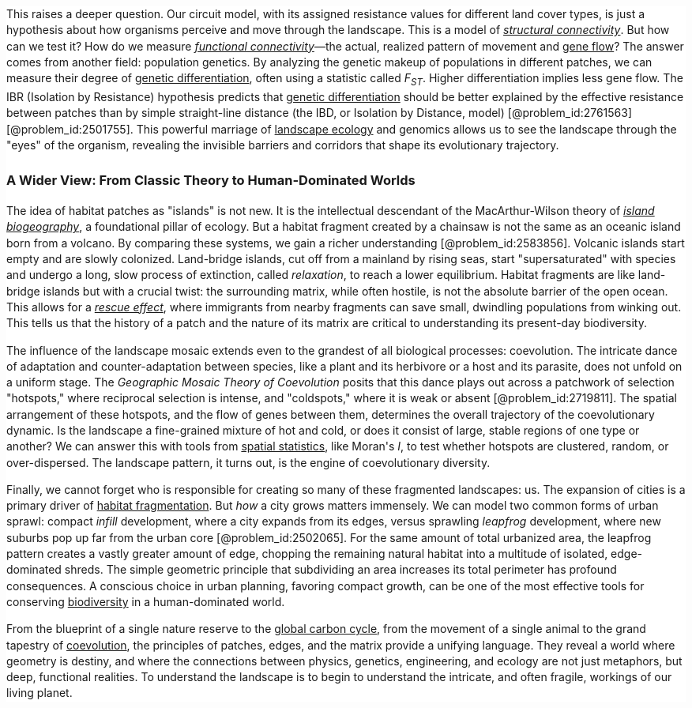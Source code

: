 This raises a deeper question. Our circuit model, with its assigned resistance values for different land cover types, is just a hypothesis about how organisms perceive and move through the landscape. This is a model of *[structural connectivity](@article_id:195828)*. But how can we test it? How do we measure *[functional connectivity](@article_id:195788)*—the actual, realized pattern of movement and [gene flow](@article_id:140428)? The answer comes from another field: population genetics. By analyzing the genetic makeup of populations in different patches, we can measure their degree of [genetic differentiation](@article_id:162619), often using a statistic called $F_{ST}$. Higher differentiation implies less gene flow. The IBR (Isolation by Resistance) hypothesis predicts that [genetic differentiation](@article_id:162619) should be better explained by the effective resistance between patches than by simple straight-line distance (the IBD, or Isolation by Distance, model) [@problem_id:2761563] [@problem_id:2501755]. This powerful marriage of [landscape ecology](@article_id:184042) and genomics allows us to see the landscape through the "eyes" of the organism, revealing the invisible barriers and corridors that shape its evolutionary trajectory.

### A Wider View: From Classic Theory to Human-Dominated Worlds

The idea of habitat patches as "islands" is not new. It is the intellectual descendant of the MacArthur-Wilson theory of *[island biogeography](@article_id:136127)*, a foundational pillar of ecology. But a habitat fragment created by a chainsaw is not the same as an oceanic island born from a volcano. By comparing these systems, we gain a richer understanding [@problem_id:2583856]. Volcanic islands start empty and are slowly colonized. Land-bridge islands, cut off from a mainland by rising seas, start "supersaturated" with species and undergo a long, slow process of extinction, called *relaxation*, to reach a lower equilibrium. Habitat fragments are like land-bridge islands but with a crucial twist: the surrounding matrix, while often hostile, is not the absolute barrier of the open ocean. This allows for a *[rescue effect](@article_id:177438)*, where immigrants from nearby fragments can save small, dwindling populations from winking out. This tells us that the history of a patch and the nature of its matrix are critical to understanding its present-day biodiversity.

The influence of the landscape mosaic extends even to the grandest of all biological processes: coevolution. The intricate dance of adaptation and counter-adaptation between species, like a plant and its herbivore or a host and its parasite, does not unfold on a uniform stage. The *Geographic Mosaic Theory of Coevolution* posits that this dance plays out across a patchwork of selection "hotspots," where reciprocal selection is intense, and "coldspots," where it is weak or absent [@problem_id:2719811]. The spatial arrangement of these hotspots, and the flow of genes between them, determines the overall trajectory of the coevolutionary dynamic. Is the landscape a fine-grained mixture of hot and cold, or does it consist of large, stable regions of one type or another? We can answer this with tools from [spatial statistics](@article_id:199313), like Moran's $I$, to test whether hotspots are clustered, random, or over-dispersed. The landscape pattern, it turns out, is the engine of coevolutionary diversity.

Finally, we cannot forget who is responsible for creating so many of these fragmented landscapes: us. The expansion of cities is a primary driver of [habitat fragmentation](@article_id:143004). But *how* a city grows matters immensely. We can model two common forms of urban sprawl: compact *infill* development, where a city expands from its edges, versus sprawling *leapfrog* development, where new suburbs pop up far from the urban core [@problem_id:2502065]. For the same amount of total urbanized area, the leapfrog pattern creates a vastly greater amount of edge, chopping the remaining natural habitat into a multitude of isolated, edge-dominated shreds. The simple geometric principle that subdividing an area increases its total perimeter has profound consequences. A conscious choice in urban planning, favoring compact growth, can be one of the most effective tools for conserving [biodiversity](@article_id:139425) in a human-dominated world.

From the blueprint of a single nature reserve to the [global carbon cycle](@article_id:179671), from the movement of a single animal to the grand tapestry of [coevolution](@article_id:142415), the principles of patches, edges, and the matrix provide a unifying language. They reveal a world where geometry is destiny, and where the connections between physics, genetics, engineering, and ecology are not just metaphors, but deep, functional realities. To understand the landscape is to begin to understand the intricate, and often fragile, workings of our living planet.